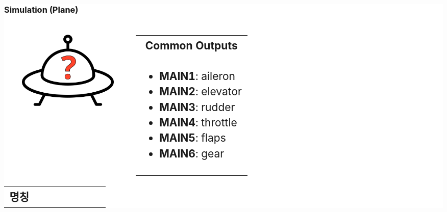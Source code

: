 </tr>
</tbody></table>

### Simulation (Plane)

<div>
  <img src="../../assets/airframes/types/AirframeUnknown.svg" width="29%" style="max-height: 180px;" /> 
  
  <table style="float: right; width: 70%; font-size:1.5rem;">
    <colgroup><col></colgroup> <tr>
      <th>
        Common Outputs
      </th>
    </tr>
<tr>
 <td style="vertical-align: top;"><ul><li><b>MAIN1</b>: aileron</li><li><b>MAIN2</b>: elevator</li><li><b>MAIN3</b>: rudder</li><li><b>MAIN4</b>: throttle</li><li><b>MAIN5</b>: flaps</li><li><b>MAIN6</b>: gear</li></ul></td>
</tr>
  </table>
</div>

<table style="width: 100%; table-layout:fixed; font-size:1.5rem;">
  <colgroup><col style="width: 30%"><col style="width: 70%"></colgroup> <tr>
    <th>
      명칭
    </th>
    